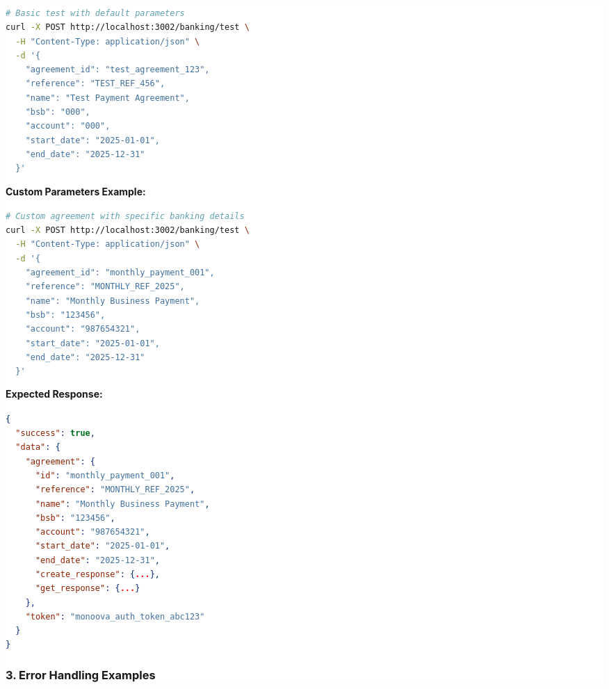 ```bash
# Basic test with default parameters
curl -X POST http://localhost:3002/banking/test \
  -H "Content-Type: application/json" \
  -d '{
    "agreement_id": "test_agreement_123",
    "reference": "TEST_REF_456",
    "name": "Test Payment Agreement",
    "bsb": "000",
    "account": "000",
    "start_date": "2025-01-01",
    "end_date": "2025-12-31"
  }'
```

**Custom Parameters Example:**
```bash
# Custom agreement with specific banking details
curl -X POST http://localhost:3002/banking/test \
  -H "Content-Type: application/json" \
  -d '{
    "agreement_id": "monthly_payment_001",
    "reference": "MONTHLY_REF_2025",
    "name": "Monthly Business Payment",
    "bsb": "123456",
    "account": "987654321",
    "start_date": "2025-01-01",
    "end_date": "2025-12-31"
  }'
```

**Expected Response:**
```json
{
  "success": true,
  "data": {
    "agreement": {
      "id": "monthly_payment_001",
      "reference": "MONTHLY_REF_2025",
      "name": "Monthly Business Payment",
      "bsb": "123456",
      "account": "987654321",
      "start_date": "2025-01-01",
      "end_date": "2025-12-31",
      "create_response": {...},
      "get_response": {...}
    },
    "token": "monoova_auth_token_abc123"
  }
}
```

### **3. Error Handling Examples**
